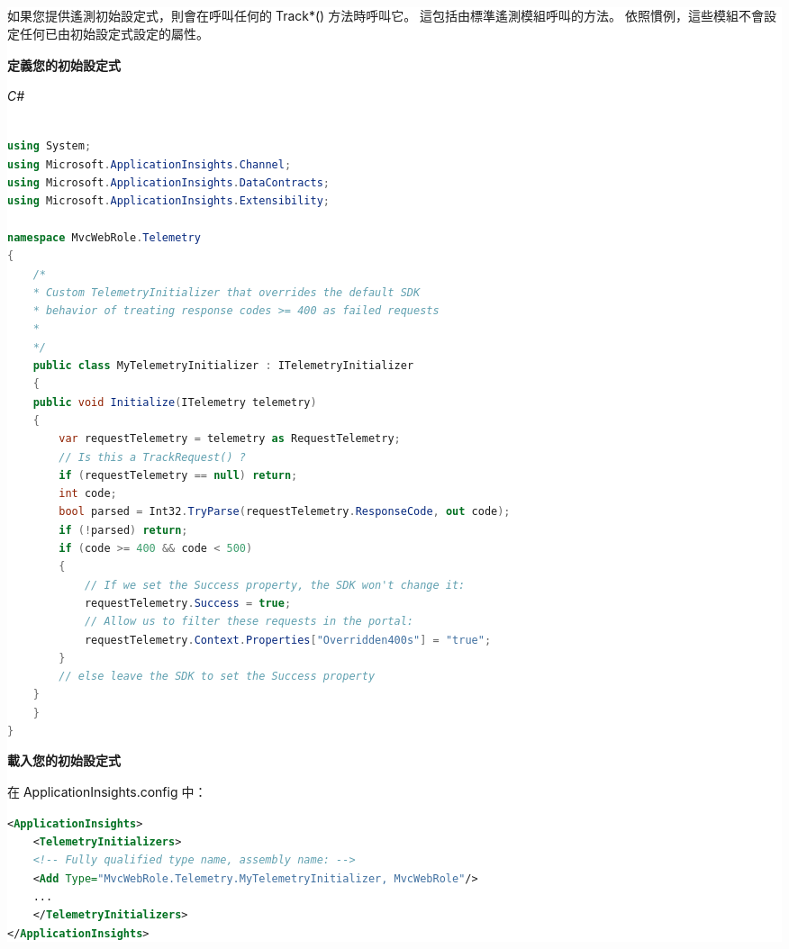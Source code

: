 如果您提供遙測初始設定式，則會在呼叫任何的 Track*() 方法時呼叫它。 這包括由標準遙測模組呼叫的方法。 依照慣例，這些模組不會設定任何已由初始設定式設定的屬性。

**定義您的初始設定式**

*C#*

```csharp

using System;
using Microsoft.ApplicationInsights.Channel;
using Microsoft.ApplicationInsights.DataContracts;
using Microsoft.ApplicationInsights.Extensibility;

namespace MvcWebRole.Telemetry
{
    /*
    * Custom TelemetryInitializer that overrides the default SDK
    * behavior of treating response codes >= 400 as failed requests
    *
    */
    public class MyTelemetryInitializer : ITelemetryInitializer
    {
    public void Initialize(ITelemetry telemetry)
    {
        var requestTelemetry = telemetry as RequestTelemetry;
        // Is this a TrackRequest() ?
        if (requestTelemetry == null) return;
        int code;
        bool parsed = Int32.TryParse(requestTelemetry.ResponseCode, out code);
        if (!parsed) return;
        if (code >= 400 && code < 500)
        {
            // If we set the Success property, the SDK won't change it:
            requestTelemetry.Success = true;
            // Allow us to filter these requests in the portal:
            requestTelemetry.Context.Properties["Overridden400s"] = "true";
        }
        // else leave the SDK to set the Success property      
    }
    }
}
```

**載入您的初始設定式**

在 ApplicationInsights.config 中：

```xml
<ApplicationInsights>
    <TelemetryInitializers>
    <!-- Fully qualified type name, assembly name: -->
    <Add Type="MvcWebRole.Telemetry.MyTelemetryInitializer, MvcWebRole"/>
    ...
    </TelemetryInitializers>
</ApplicationInsights>
```
